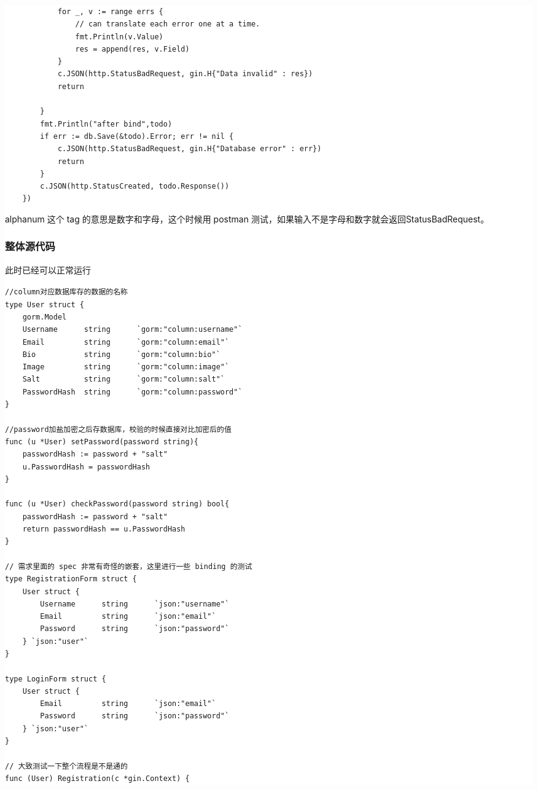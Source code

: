 ```
			for _, v := range errs {
				// can translate each error one at a time.
				fmt.Println(v.Value)
                res = append(res, v.Field)
			}
            c.JSON(http.StatusBadRequest, gin.H{"Data invalid" : res})
            return

		}
		fmt.Println("after bind",todo)
		if err := db.Save(&todo).Error; err != nil {
			c.JSON(http.StatusBadRequest, gin.H{"Database error" : err})
			return
		}
		c.JSON(http.StatusCreated, todo.Response())
	})
```
alphanum 这个 tag 的意思是数字和字母，这个时候用 postman 测试，如果输入不是字母和数字就会返回StatusBadRequest。


### 整体源代码
此时已经可以正常运行
```
//column对应数据库存的数据的名称
type User struct {
    gorm.Model
    Username      string      `gorm:"column:username"`
    Email         string      `gorm:"column:email"`
    Bio           string      `gorm:"column:bio"`
    Image         string      `gorm:"column:image"`
    Salt          string      `gorm:"column:salt"`
    PasswordHash  string      `gorm:"column:password"`
}

//password加盐加密之后存数据库，校验的时候直接对比加密后的值
func (u *User) setPassword(password string){
    passwordHash := password + "salt"
    u.PasswordHash = passwordHash
}

func (u *User) checkPassword(password string) bool{
    passwordHash := password + "salt"
    return passwordHash == u.PasswordHash
}

// 需求里面的 spec 非常有奇怪的嵌套，这里进行一些 binding 的测试
type RegistrationForm struct {
    User struct {
        Username      string      `json:"username"`
        Email         string      `json:"email"`
        Password      string      `json:"password"`
    } `json:"user"`
}

type LoginForm struct {
    User struct {
        Email         string      `json:"email"`
        Password      string      `json:"password"`
    } `json:"user"`
}

// 大致测试一下整个流程是不是通的
func (User) Registration(c *gin.Context) {
```